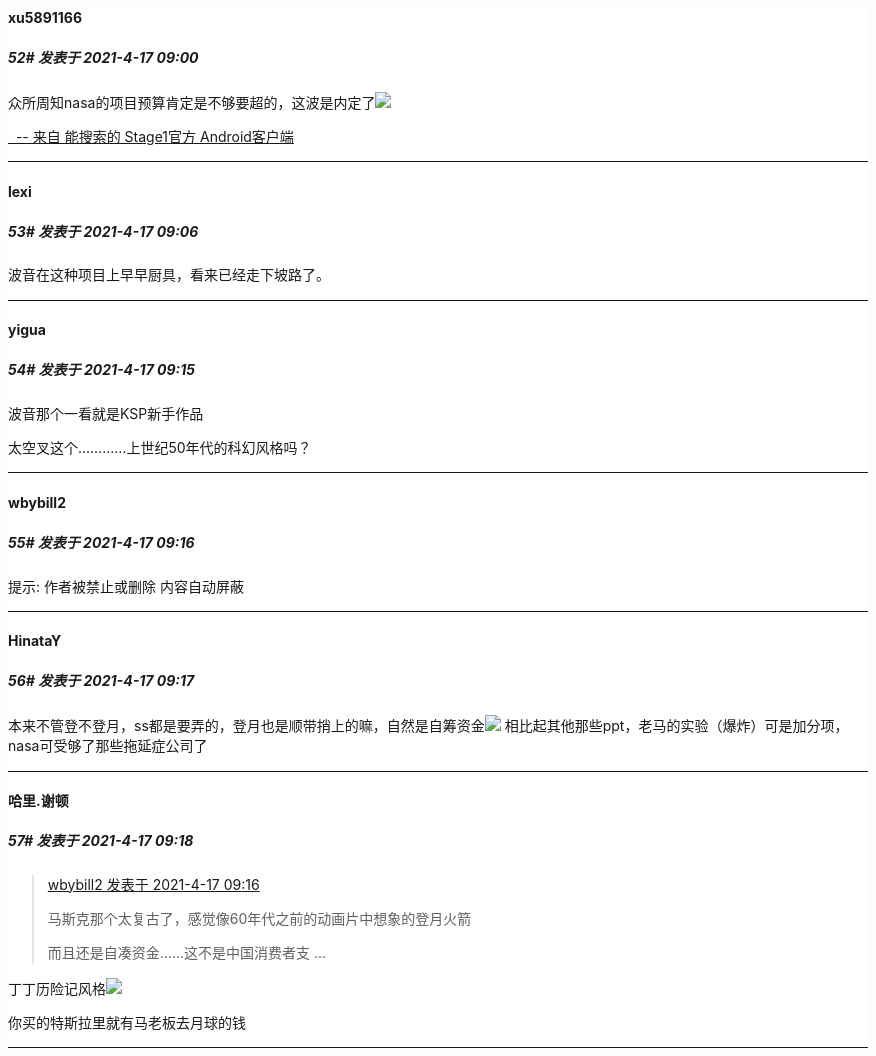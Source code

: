 ####  xu5891166  
##### 52#       发表于 2021-4-17 09:00

众所周知nasa的项目预算肯定是不够要超的，这波是内定了<img src="https://static.saraba1st.com/image/smiley/face2017/037.png" referrerpolicy="no-referrer">

[  -- 来自 能搜索的 Stage1官方 Android客户端](https://www.coolapk.com/apk/140634)

*****

####  lexi  
##### 53#       发表于 2021-4-17 09:06

波音在这种项目上早早厨具，看来已经走下坡路了。

*****

####  yigua  
##### 54#       发表于 2021-4-17 09:15

波音那个一看就是KSP新手作品

太空叉这个…………上世纪50年代的科幻风格吗？

*****

####  wbybill2  
##### 55#       发表于 2021-4-17 09:16

提示: 作者被禁止或删除 内容自动屏蔽

*****

####  HinataY  
##### 56#       发表于 2021-4-17 09:17

本来不管登不登月，ss都是要弄的，登月也是顺带捎上的嘛，自然是自筹资金<img src="https://static.saraba1st.com/image/smiley/face2017/068.png" referrerpolicy="no-referrer">
相比起其他那些ppt，老马的实验（爆炸）可是加分项，nasa可受够了那些拖延症公司了

*****

####  哈里.谢顿  
##### 57#       发表于 2021-4-17 09:18

<blockquote><a href="httphttps://bbs.saraba1st.com/2b/forum.php?mod=redirect&amp;goto=findpost&amp;pid=50964442&amp;ptid=1931717" target="_blank">wbybill2 发表于 2021-4-17 09:16</a>

马斯克那个太复古了，感觉像60年代之前的动画片中想象的登月火箭

而且还是自凑资金……这不是中国消费者支 ...</blockquote>
丁丁历险记风格<img src="https://static.saraba1st.com/image/smiley/face2017/254.png" referrerpolicy="no-referrer">

你买的特斯拉里就有马老板去月球的钱

*****
